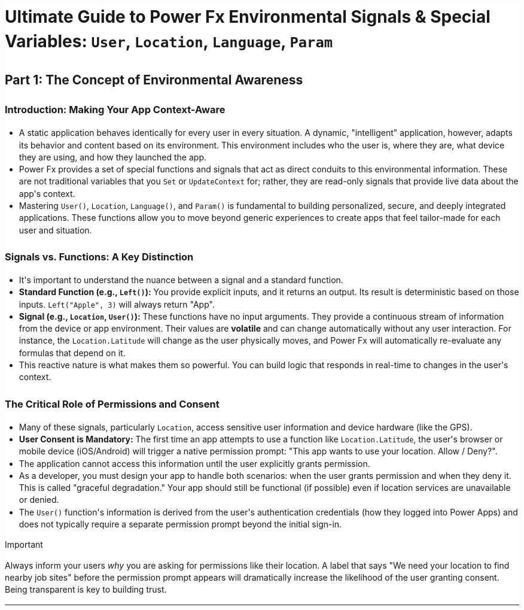 # Ultimate Guide to Power Fx Environmental Signals & Special Variables: `User`, `Location`, `Language`, `Param`

## Part 1: The Concept of Environmental Awareness

### Introduction: Making Your App Context-Aware

*   A static application behaves identically for every user in every situation. A dynamic, "intelligent" application, however, adapts its behavior and content based on its environment. This environment includes who the user is, where they are, what device they are using, and how they launched the app.
*   Power Fx provides a set of special functions and signals that act as direct conduits to this environmental information. These are not traditional variables that you `Set` or `UpdateContext` for; rather, they are read-only signals that provide live data about the app's context.
*   Mastering `User()`, `Location`, `Language()`, and `Param()` is fundamental to building personalized, secure, and deeply integrated applications. These functions allow you to move beyond generic experiences to create apps that feel tailor-made for each user and situation.

### Signals vs. Functions: A Key Distinction

*   It's important to understand the nuance between a signal and a standard function.
*   **Standard Function (e.g., `Left()`):** You provide explicit inputs, and it returns an output. Its result is deterministic based on those inputs. `Left("Apple", 3)` will always return "App".
*   **Signal (e.g., `Location`, `User()`):** These functions have no input arguments. They provide a continuous stream of information from the device or app environment. Their values are **volatile** and can change automatically without any user interaction. For instance, the `Location.Latitude` will change as the user physically moves, and Power Fx will automatically re-evaluate any formulas that depend on it.
*   This reactive nature is what makes them so powerful. You can build logic that responds in real-time to changes in the user's context.

### The Critical Role of Permissions and Consent

*   Many of these signals, particularly `Location`, access sensitive user information and device hardware (like the GPS).
*   **User Consent is Mandatory:** The first time an app attempts to use a function like `Location.Latitude`, the user's browser or mobile device (iOS/Android) will trigger a native permission prompt: "This app wants to use your location. Allow / Deny?".
*   The application cannot access this information until the user explicitly grants permission.
*   As a developer, you must design your app to handle both scenarios: when the user grants permission and when they deny it. This is called "graceful degradation." Your app should still be functional (if possible) even if location services are unavailable or denied.
*   The `User()` function's information is derived from the user's authentication credentials (how they logged into Power Apps) and does not typically require a separate permission prompt beyond the initial sign-in.

> [!IMPORTANT]
> Always inform your users *why* you are asking for permissions like their location. A label that says "We need your location to find nearby job sites" before the permission prompt appears will dramatically increase the likelihood of the user granting consent. Being transparent is key to building trust.

---